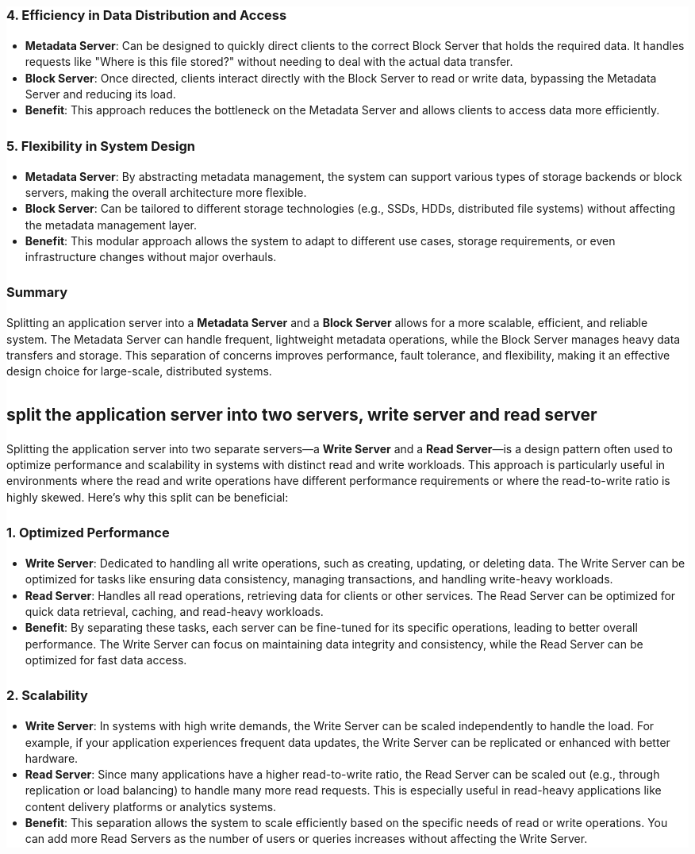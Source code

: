 ### 4. **Efficiency in Data Distribution and Access**
   - **Metadata Server**: Can be designed to quickly direct clients to the correct Block Server that holds the required data. It handles requests like "Where is this file stored?" without needing to deal with the actual data transfer.
   - **Block Server**: Once directed, clients interact directly with the Block Server to read or write data, bypassing the Metadata Server and reducing its load.
   - **Benefit**: This approach reduces the bottleneck on the Metadata Server and allows clients to access data more efficiently.

### 5. **Flexibility in System Design**
   - **Metadata Server**: By abstracting metadata management, the system can support various types of storage backends or block servers, making the overall architecture more flexible.
   - **Block Server**: Can be tailored to different storage technologies (e.g., SSDs, HDDs, distributed file systems) without affecting the metadata management layer.
   - **Benefit**: This modular approach allows the system to adapt to different use cases, storage requirements, or even infrastructure changes without major overhauls.

### Summary
Splitting an application server into a **Metadata Server** and a **Block Server** allows for a more scalable, efficient, and reliable system. The Metadata Server can handle frequent, lightweight metadata operations, while the Block Server manages heavy data transfers and storage. This separation of concerns improves performance, fault tolerance, and flexibility, making it an effective design choice for large-scale, distributed systems.

## split the application server into two servers, write server and read server

Splitting the application server into two separate servers—a **Write Server** and a **Read Server**—is a design pattern often used to optimize performance and scalability in systems with distinct read and write workloads. This approach is particularly useful in environments where the read and write operations have different performance requirements or where the read-to-write ratio is highly skewed. Here’s why this split can be beneficial:

### 1. **Optimized Performance**
   - **Write Server**: Dedicated to handling all write operations, such as creating, updating, or deleting data. The Write Server can be optimized for tasks like ensuring data consistency, managing transactions, and handling write-heavy workloads.
   - **Read Server**: Handles all read operations, retrieving data for clients or other services. The Read Server can be optimized for quick data retrieval, caching, and read-heavy workloads.
   - **Benefit**: By separating these tasks, each server can be fine-tuned for its specific operations, leading to better overall performance. The Write Server can focus on maintaining data integrity and consistency, while the Read Server can be optimized for fast data access.

### 2. **Scalability**
   - **Write Server**: In systems with high write demands, the Write Server can be scaled independently to handle the load. For example, if your application experiences frequent data updates, the Write Server can be replicated or enhanced with better hardware.
   - **Read Server**: Since many applications have a higher read-to-write ratio, the Read Server can be scaled out (e.g., through replication or load balancing) to handle many more read requests. This is especially useful in read-heavy applications like content delivery platforms or analytics systems.
   - **Benefit**: This separation allows the system to scale efficiently based on the specific needs of read or write operations. You can add more Read Servers as the number of users or queries increases without affecting the Write Server.
